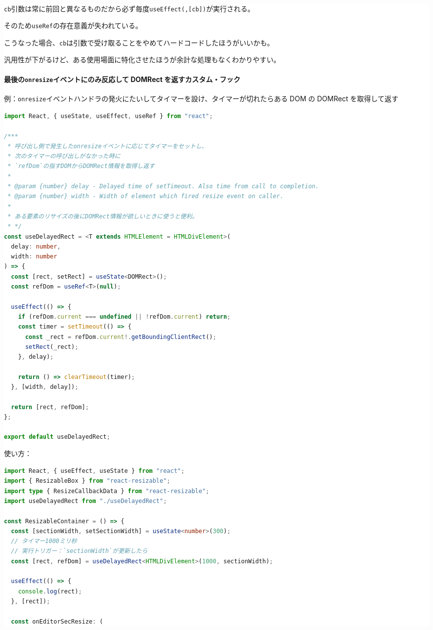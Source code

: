 `cb`引数は常に前回と異なるものだから必ず毎度`useEffect(,[cb])`が実行される。

そのため`useRef`の存在意義が失われている。

こうなった場合、`cb`は引数で受け取ることをやめてハードコードしたほうがいいかも。

汎用性が下がるけど、ある使用場面に特化させたほうが余計な処理もなくわかりやすい。

#### 最後の`onresize`イベントにのみ反応して DOMRect を返すカスタム・フック

例：`onresize`イベントハンドラの発火にたいしてタイマーを設け、タイマーが切れたらある DOM の DOMRect を取得して返す

```TypeScript
import React, { useState, useEffect, useRef } from "react";

/***
 * 呼び出し側で発生したonresizeイベントに応じてタイマーをセットし、
 * 次のタイマーの呼び出しがなかった時に
 * `refDom`の指すDOMからDOMRect情報を取得し返す
 *
 * @param {number} delay - Delayed time of setTimeout. Also time from call to completion.
 * @param {number} width - Width of element which fired resize event on caller.
 *
 * ある要素のリサイズの後にDOMRect情報が欲しいときに使うと便利。
 * */
const useDelayedRect = <T extends HTMLElement = HTMLDivElement>(
  delay: number,
  width: number
) => {
  const [rect, setRect] = useState<DOMRect>();
  const refDom = useRef<T>(null);

  useEffect(() => {
    if (refDom.current === undefined || !refDom.current) return;
    const timer = setTimeout(() => {
      const _rect = refDom.current!.getBoundingClientRect();
      setRect(_rect);
    }, delay);

    return () => clearTimeout(timer);
  }, [width, delay]);

  return [rect, refDom];
};

export default useDelayedRect;
```

使い方：

```TypeScript
import React, { useEffect, useState } from "react";
import { ResizableBox } from "react-resizable";
import type { ResizeCallbackData } from "react-resizable";
import useDelayedRect from "./useDelayedRect";

const ResizableContainer = () => {
  const [sectionWidth, setSectionWidth] = useState<number>(300);
  // タイマー1000ミリ秒
  // 実行トリガー：`sectionWidth`が更新したら
  const [rect, refDom] = useDelayedRect<HTMLDivElement>(1000, sectionWidth);

  useEffect(() => {
    console.log(rect);
  }, [rect]);

  const onEditorSecResize: (
```